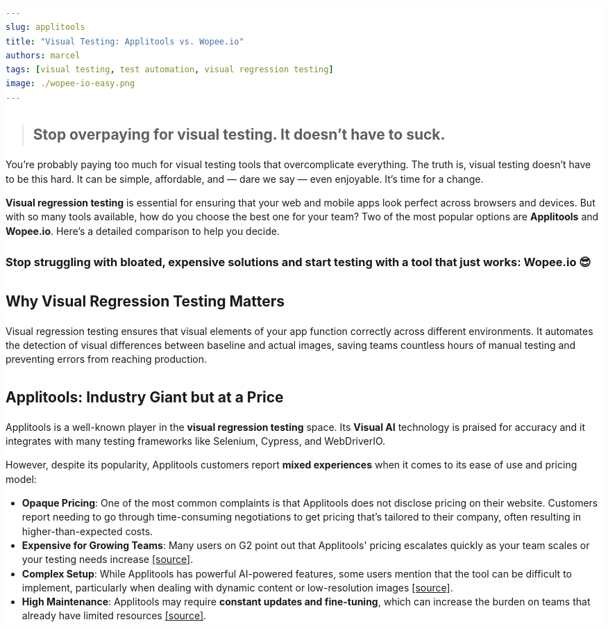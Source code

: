 ```yaml
---
slug: applitools
title: "Visual Testing: Applitools vs. Wopee.io"
authors: marcel
tags: [visual testing, test automation, visual regression testing]
image: ./wopee-io-easy.png
---
```


> ## Stop overpaying for visual testing. It doesn’t have to suck.

You’re probably paying too much for visual testing tools that overcomplicate everything. The truth is, visual testing doesn’t have to be this hard. It can be simple, affordable, and — dare we say — even enjoyable. It’s time for a change.

**Visual regression testing** is essential for ensuring that your web and mobile apps look perfect across browsers and devices. But with so many tools available, how do you choose the best one for your team? Two of the most popular options are **Applitools** and **Wopee.io**. Here’s a detailed comparison to help you decide.



### Stop struggling with bloated, expensive solutions and start testing with a tool that just works: Wopee.io 😎

## Why Visual Regression Testing Matters

Visual regression testing ensures that visual elements of your app function correctly across different environments. It automates the detection of visual differences between baseline and actual images, saving teams countless hours of manual testing and preventing errors from reaching production.

## Applitools: Industry Giant but at a Price

Applitools is a well-known player in the **visual regression testing** space. Its **Visual AI** technology is praised for accuracy and it integrates with many testing frameworks like Selenium, Cypress, and WebDriverIO.

However, despite its popularity, Applitools customers report **mixed experiences** when it comes to its ease of use and pricing model:

- **Opaque Pricing**: One of the most common complaints is that Applitools does not disclose pricing on their website. Customers report needing to go through time-consuming negotiations to get pricing that’s tailored to their company, often resulting in higher-than-expected costs.
- **Expensive for Growing Teams**: Many users on G2 point out that Applitools' pricing escalates quickly as your team scales or your testing needs increase
  [[source]](https://www.g2.com/products/applitools/reviews).
- **Complex Setup**: While Applitools has powerful AI-powered features, some users mention that the tool can be difficult to implement, particularly when dealing with dynamic content or low-resolution images [[source]](https://www.g2.com/products/applitools/reviews).
- **High Maintenance**: Applitools may require **constant updates and fine-tuning**, which can increase the burden on teams that already have limited resources [[source]](https://www.g2.com/products/applitools/reviews).
